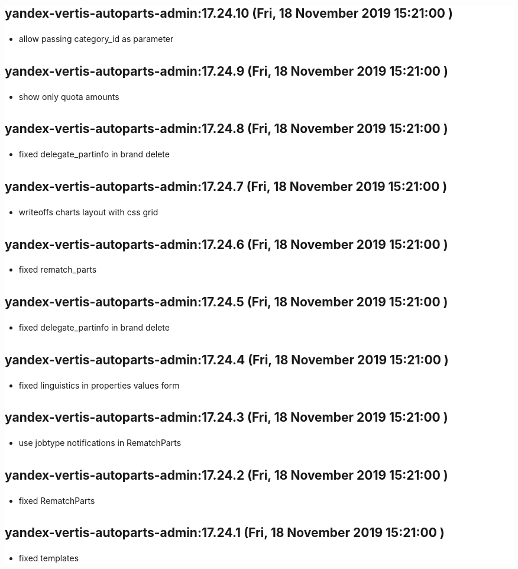 ## yandex-vertis-autoparts-admin:17.24.10 (Fri, 18 November 2019 15:21:00 )

 * allow passing category_id as parameter
 
## yandex-vertis-autoparts-admin:17.24.9 (Fri, 18 November 2019 15:21:00 )

 * show only quota amounts
 
## yandex-vertis-autoparts-admin:17.24.8 (Fri, 18 November 2019 15:21:00 )

 * fixed delegate_partinfo in brand delete

## yandex-vertis-autoparts-admin:17.24.7 (Fri, 18 November 2019 15:21:00 )

 * writeoffs charts layout with css grid
 
## yandex-vertis-autoparts-admin:17.24.6 (Fri, 18 November 2019 15:21:00 )

 * fixed rematch_parts

## yandex-vertis-autoparts-admin:17.24.5 (Fri, 18 November 2019 15:21:00 )

 * fixed delegate_partinfo in brand delete

## yandex-vertis-autoparts-admin:17.24.4 (Fri, 18 November 2019 15:21:00 )

 * fixed linguistics in properties values form

## yandex-vertis-autoparts-admin:17.24.3 (Fri, 18 November 2019 15:21:00 )

 * use jobtype notifications in RematchParts

## yandex-vertis-autoparts-admin:17.24.2 (Fri, 18 November 2019 15:21:00 )

 * fixed RematchParts

## yandex-vertis-autoparts-admin:17.24.1 (Fri, 18 November 2019 15:21:00 )

 * fixed templates
